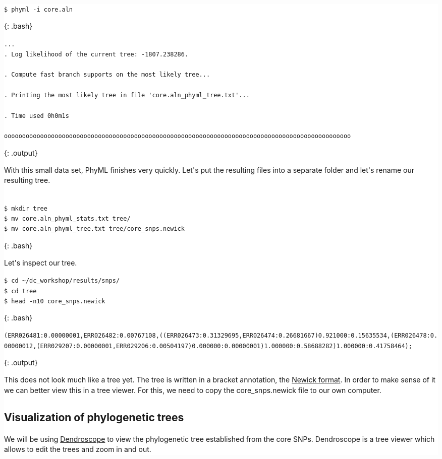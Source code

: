 ~~~
$ phyml -i core.aln
~~~
{: .bash}

~~~
...
. Log likelihood of the current tree: -1807.238286.

. Compute fast branch supports on the most likely tree...

. Printing the most likely tree in file 'core.aln_phyml_tree.txt'...

. Time used 0h0m1s

oooooooooooooooooooooooooooooooooooooooooooooooooooooooooooooooooooooooooooooooooooooooooooooooo
~~~
{: .output}

With this small data set, PhyML finishes very quickly. Let's put the resulting files into a separate folder 
and let's rename our resulting tree.

~~~

$ mkdir tree
$ mv core.aln_phyml_stats.txt tree/
$ mv core.aln_phyml_tree.txt tree/core_snps.newick
~~~
{: .bash}


Let's inspect our tree.

~~~
$ cd ~/dc_workshop/results/snps/
$ cd tree
$ head -n10 core_snps.newick
~~~
{: .bash}


~~~
(ERR026481:0.00000001,ERR026482:0.00767108,((ERR026473:0.31329695,ERR026474:0.26681667)0.921000:0.15635534,(ERR026478:0.00000012,(ERR029207:0.00000001,ERR029206:0.00504197)0.000000:0.00000001)1.000000:0.58688282)1.000000:0.41758464);
~~~
{: .output}

This does not look much like a tree yet. The tree is written in a bracket annotation, the [Newick format](https://en.wikipedia.org/wiki/Newick_format). In order to make sense of it we can better view this in a tree viewer. For this, we need to copy the core_snps.newick file to our own computer.


## Visualization of phylogenetic trees

We will be using [Dendroscope](http://dendroscope.org/) to view the phylogenetic tree established from the core SNPs. Dendroscope is a tree viewer which allows to edit the trees and zoom in and out.
